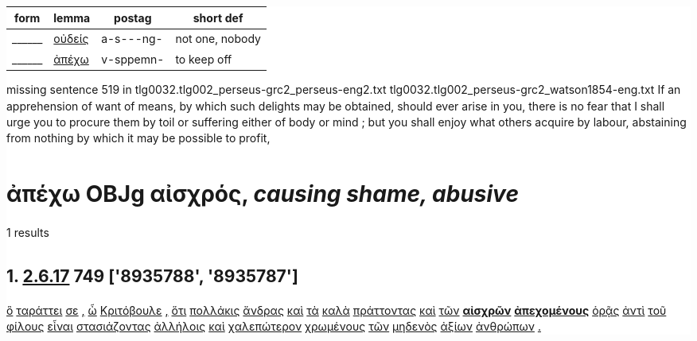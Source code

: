 
| form | lemma | postag | short def |
| --- | --- | --- | --- |
| ______ | [οὐδείς](https://atlas-test.fly.dev/morphology/lemmas/?lang=grc&q=οὐδείς) | a-s---ng- | not one, nobody |
| ______ | [ἀπέχω](https://atlas-test.fly.dev/morphology/lemmas/?lang=grc&q=ἀπέχω) | v-sppemn- | to keep off |

missing sentence 519 in tlg0032.tlg002_perseus-grc2_perseus-eng2.txt
tlg0032.tlg002_perseus-grc2_watson1854-eng.txt If an apprehension of want of means, by which such delights may be obtained, should ever arise in you, there is no fear that I shall urge you to procure them by toil or suffering either of body or mind ; but you shall enjoy what others acquire by labour, abstaining from nothing by which it may be possible to profit, 

# ἀπέχω OBJg αἰσχρός, *causing shame, abusive*
1 results
## 1. [2.6.17](https://beyond-translation.perseus.org/reader/urn:cts:greekLit:tlg0032.002.perseus-grc2:2.6.17?mode=syntax-trees) 749 ['8935788', '8935787']
[ὃ](https://atlas-test.fly.dev/morphology/lemmas/?lang=grc&q=ὅς "ὅς p-s---na- who, that, which: relative pronoun") [ταράττει](https://atlas-test.fly.dev/morphology/lemmas/?lang=grc&q=ταράσσω "ταράσσω v3spia--- to stir, stir up, trouble") [σε](https://atlas-test.fly.dev/morphology/lemmas/?lang=grc&q=σύ "σύ p-s---ca- you (personal pronoun)") [,](https://atlas-test.fly.dev/morphology/lemmas/?lang=grc&q=, ", u-------- NoDef") [ὦ](https://atlas-test.fly.dev/morphology/lemmas/?lang=grc&q=ὦ "ὦ i-------- O! oh!") [Κριτόβουλε](https://atlas-test.fly.dev/morphology/lemmas/?lang=grc&q=Κριτόβουλος "Κριτόβουλος n-s---mv- Critobulus") [,](https://atlas-test.fly.dev/morphology/lemmas/?lang=grc&q=, ", u-------- NoDef") [ὅτι](https://atlas-test.fly.dev/morphology/lemmas/?lang=grc&q=ὅτι "ὅτι c-------- adv. + superl., as...as possible; ὅτι μή except") [πολλάκις](https://atlas-test.fly.dev/morphology/lemmas/?lang=grc&q=πολλάκις "πολλάκις d-------- many times, often, oft") [ἄνδρας](https://atlas-test.fly.dev/morphology/lemmas/?lang=grc&q=ἀνήρ "ἀνήρ n-p---ma- a man") [καὶ](https://atlas-test.fly.dev/morphology/lemmas/?lang=grc&q=καί "καί b-------- and, also") [τὰ](https://atlas-test.fly.dev/morphology/lemmas/?lang=grc&q=ὁ "ὁ l-p---na- the") [καλὰ](https://atlas-test.fly.dev/morphology/lemmas/?lang=grc&q=καλός "καλός a-p---na- beautiful") [πράττοντας](https://atlas-test.fly.dev/morphology/lemmas/?lang=grc&q=πράσσω "πράσσω v-pppama- do, (w. adv) fare, (mid.) charge payment") [καὶ](https://atlas-test.fly.dev/morphology/lemmas/?lang=grc&q=καί "καί b-------- and, also") [τῶν](https://atlas-test.fly.dev/morphology/lemmas/?lang=grc&q=ὁ "ὁ l-p---ng- the") **[αἰσχρῶν](https://atlas-test.fly.dev/morphology/lemmas/?lang=grc&q=αἰσχρός "αἰσχρός a-p---ng- causing shame, abusive")** **[ἀπεχομένους](https://atlas-test.fly.dev/morphology/lemmas/?lang=grc&q=ἀπέχω "ἀπέχω v-pppema- to keep off")** [ὁρᾷς](https://atlas-test.fly.dev/morphology/lemmas/?lang=grc&q=ὁράω "ὁράω v2spia--- to see") [ἀντὶ](https://atlas-test.fly.dev/morphology/lemmas/?lang=grc&q=ἀντί "ἀντί r-------- over against, opposite. c. gen.") [τοῦ](https://atlas-test.fly.dev/morphology/lemmas/?lang=grc&q=ὁ "ὁ l-s---ng- the") [φίλους](https://atlas-test.fly.dev/morphology/lemmas/?lang=grc&q=φίλος "φίλος a-p---ma- friend; loved, beloved, dear") [εἶναι](https://atlas-test.fly.dev/morphology/lemmas/?lang=grc&q=εἰμί "εἰμί v--pna--- to be") [στασιάζοντας](https://atlas-test.fly.dev/morphology/lemmas/?lang=grc&q=στασιάζω "στασιάζω v-pppama- to rebel, revolt, rise in rebellion") [ἀλλήλοις](https://atlas-test.fly.dev/morphology/lemmas/?lang=grc&q=ἀλλήλων "ἀλλήλων p-p---md- of one another, to one another, one another") [καὶ](https://atlas-test.fly.dev/morphology/lemmas/?lang=grc&q=καί "καί b-------- and, also") [χαλεπώτερον](https://atlas-test.fly.dev/morphology/lemmas/?lang=grc&q=χαλεπός "χαλεπός a-s---nac hard to bear, painful; difficult") [χρωμένους](https://atlas-test.fly.dev/morphology/lemmas/?lang=grc&q=χράω "χράω v-pppema- to fall upon, attack, assail") [τῶν](https://atlas-test.fly.dev/morphology/lemmas/?lang=grc&q=ὁ "ὁ l-p---mg- the") [μηδενὸς](https://atlas-test.fly.dev/morphology/lemmas/?lang=grc&q=μηδείς "μηδείς a-s---ng- (and not one); not one, no-one") [ἀξίων](https://atlas-test.fly.dev/morphology/lemmas/?lang=grc&q=ἄξιος "ἄξιος a-p---mg- worthy") [ἀνθρώπων](https://atlas-test.fly.dev/morphology/lemmas/?lang=grc&q=ἄνθρωπος "ἄνθρωπος n-p---mg- man, person, human") [.](https://atlas-test.fly.dev/morphology/lemmas/?lang=grc&q=. ". u-------- NoDef") 
